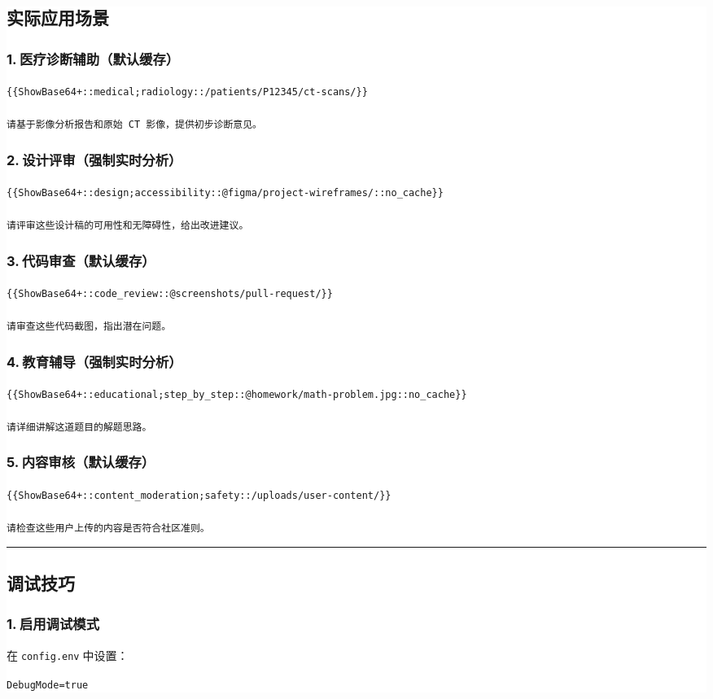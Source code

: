 
## 实际应用场景

### 1. 医疗诊断辅助（默认缓存）

```
{{ShowBase64+::medical;radiology::/patients/P12345/ct-scans/}}

请基于影像分析报告和原始 CT 影像，提供初步诊断意见。
```

### 2. 设计评审（强制实时分析）

```
{{ShowBase64+::design;accessibility::@figma/project-wireframes/::no_cache}}

请评审这些设计稿的可用性和无障碍性，给出改进建议。
```

### 3. 代码审查（默认缓存）

```
{{ShowBase64+::code_review::@screenshots/pull-request/}}

请审查这些代码截图，指出潜在问题。
```

### 4. 教育辅导（强制实时分析）

```
{{ShowBase64+::educational;step_by_step::@homework/math-problem.jpg::no_cache}}

请详细讲解这道题目的解题思路。
```

### 5. 内容审核（默认缓存）

```
{{ShowBase64+::content_moderation;safety::/uploads/user-content/}}

请检查这些用户上传的内容是否符合社区准则。
```

---

## 调试技巧

### 1. 启用调试模式

在 `config.env` 中设置：
```env
DebugMode=true
```
